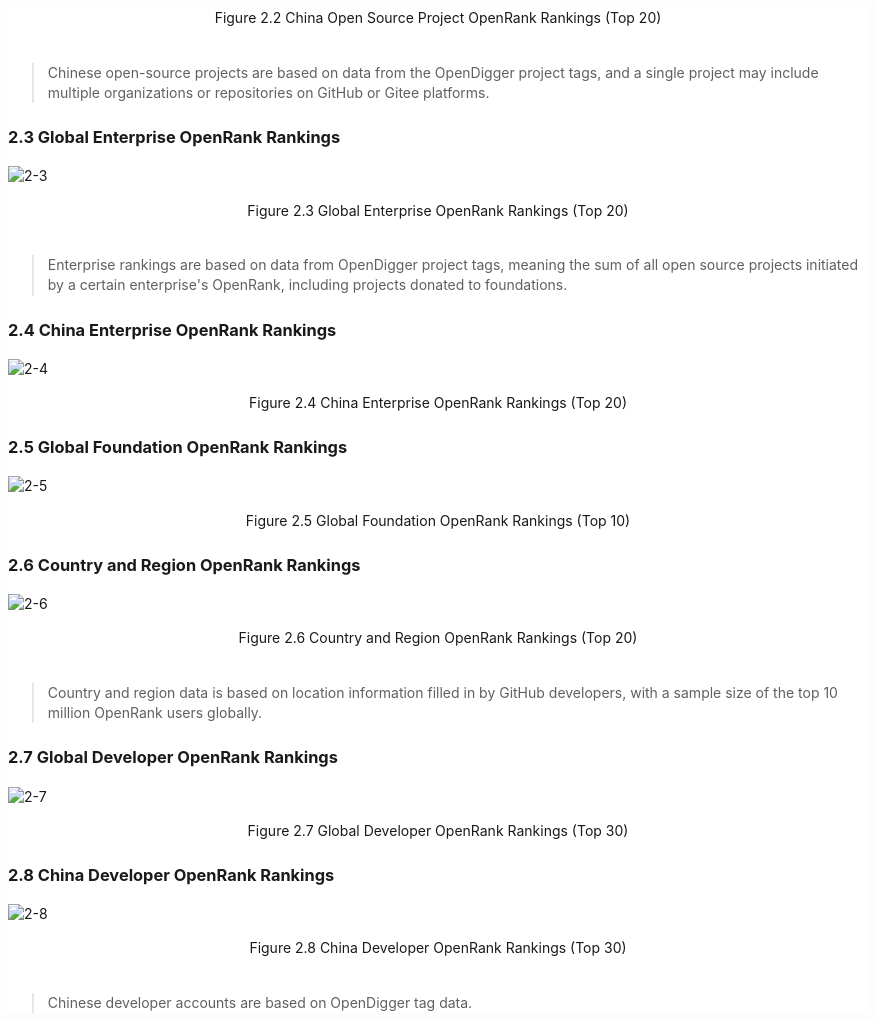 <center> Figure 2.2 China Open Source Project OpenRank Rankings (Top 20) </center>
<br>

> Chinese open-source projects are based on data from the OpenDigger project tags, and a single project may include multiple organizations or repositories on GitHub or Gitee platforms.

### 2.3 Global Enterprise OpenRank Rankings

![2-3](/public/image/data/chapter_2/2-3.png)

<center> Figure 2.3 Global Enterprise OpenRank Rankings (Top 20) </center>
<br>

> Enterprise rankings are based on data from OpenDigger project tags, meaning the sum of all open source projects initiated by a certain enterprise's OpenRank, including projects donated to foundations.

### 2.4 China Enterprise OpenRank Rankings

![2-4](/public/image/data/chapter_2/2-4.png)

<center> Figure 2.4 China Enterprise OpenRank Rankings (Top 20) </center>

### 2.5 Global Foundation OpenRank Rankings

![2-5](/public/image/data/chapter_2/2-5.png)

<center> Figure 2.5 Global Foundation OpenRank Rankings (Top 10) </center>

### 2.6 Country and Region OpenRank Rankings

![2-6](/public/image/data/chapter_2/2-6.png)

<center> Figure 2.6 Country and Region OpenRank Rankings (Top 20) </center>
<br>

> Country and region data is based on location information filled in by GitHub developers, with a sample size of the top 10 million OpenRank users globally.

### 2.7 Global Developer OpenRank Rankings

![2-7](/public/image/data/chapter_2/2-7.png)

<center> Figure 2.7 Global Developer OpenRank Rankings (Top 30) </center>

### 2.8 China Developer OpenRank Rankings

![2-8](/public/image/data/chapter_2/2-8.png)

<center> Figure 2.8 China Developer OpenRank Rankings (Top 30) </center>
<br>

> Chinese developer accounts are based on OpenDigger tag data.
